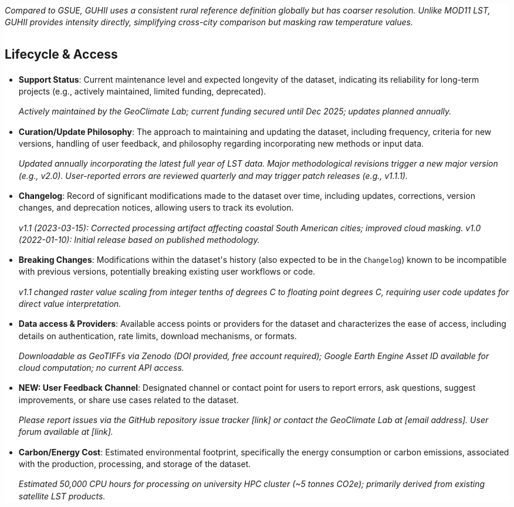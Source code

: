   *Compared to GSUE, GUHII uses a consistent rural reference definition globally but has coarser resolution. Unlike MOD11 LST, GUHII provides intensity directly, simplifying cross-city comparison but masking raw temperature values.*

## Lifecycle & Access

* **Support Status**: Current maintenance level and expected longevity of the dataset, indicating its reliability for long-term projects (e.g., actively maintained, limited funding, deprecated).

  *Actively maintained by the GeoClimate Lab; current funding secured until Dec 2025; updates planned annually.*

* **Curation/Update Philosophy**: The approach to maintaining and updating the dataset, including frequency, criteria for new versions, handling of user feedback, and philosophy regarding incorporating new methods or input data.

  *Updated annually incorporating the latest full year of LST data. Major methodological revisions trigger a new major version (e.g., v2.0). User-reported errors are reviewed quarterly and may trigger patch releases (e.g., v1.1.1).*

* **Changelog**: Record of significant modifications made to the dataset over time, including updates, corrections, version changes, and deprecation notices, allowing users to track its evolution.

  *v1.1 (2023-03-15): Corrected processing artifact affecting coastal South American cities; improved cloud masking. v1.0 (2022-01-10): Initial release based on published methodology.*

* **Breaking Changes**: Modifications within the dataset's history (also expected to be in the `Changelog`) known to be incompatible with previous versions, potentially breaking existing user workflows or code.

  *v1.1 changed raster value scaling from integer tenths of degrees C to floating point degrees C, requiring user code updates for direct value interpretation.*

* **Data access & Providers**: Available access points or providers for the dataset and characterizes the ease of access, including details on authentication, rate limits, download mechanisms, or formats.

  *Downloadable as GeoTIFFs via Zenodo (DOI provided, free account required); Google Earth Engine Asset ID available for cloud computation; no current API access.*

* **NEW: User Feedback Channel**: Designated channel or contact point for users to report errors, ask questions, suggest improvements, or share use cases related to the dataset.

  *Please report issues via the GitHub repository issue tracker \[link\] or contact the GeoClimate Lab at \[email address\]. User forum available at \[link\].*

* **Carbon/Energy Cost**: Estimated environmental footprint, specifically the energy consumption or carbon emissions, associated with the production, processing, and storage of the dataset.

  *Estimated 50,000 CPU hours for processing on university HPC cluster (\~5 tonnes CO2e); primarily derived from existing satellite LST products.*
